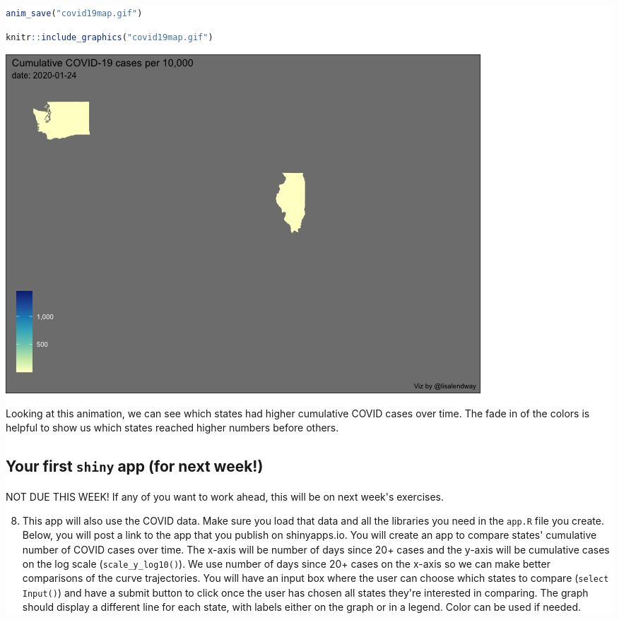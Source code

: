 
```r
anim_save("covid19map.gif")
```


```r
knitr::include_graphics("covid19map.gif") 
```

![](covid19map.gif)


Looking at this animation, we can see which states had higher cumulative COVID cases over time. The fade in of the colors is helpful to show us which states reached higher numbers before others. 


## Your first `shiny` app (for next week!)

NOT DUE THIS WEEK! If any of you want to work ahead, this will be on next week's exercises.

  8. This app will also use the COVID data. Make sure you load that data and all the libraries you need in the `app.R` file you create. Below, you will post a link to the app that you publish on shinyapps.io. You will create an app to compare states' cumulative number of COVID cases over time. The x-axis will be number of days since 20+ cases and the y-axis will be cumulative cases on the log scale (`scale_y_log10()`). We use number of days since 20+ cases on the x-axis so we can make better comparisons of the curve trajectories. You will have an input box where the user can choose which states to compare (`selectInput()`) and have a submit button to click once the user has chosen all states they're interested in comparing. The graph should display a different line for each state, with labels either on the graph or in a legend. Color can be used if needed. 
  